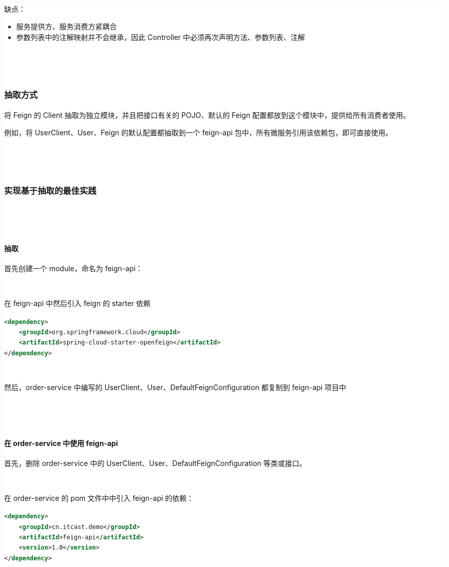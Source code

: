 缺点：

* 服务提供方、服务消费方紧耦合
* 参数列表中的注解映射并不会继承，因此 Controller 中必须再次声明方法、参数列表、注解

‍

‍

### 抽取方式

将 Feign 的 Client 抽取为独立模块，并且把接口有关的 POJO、默认的 Feign 配置都放到这个模块中，提供给所有消费者使用。

例如，将 UserClient、User、Feign 的默认配置都抽取到一个 feign-api 包中，所有微服务引用该依赖包，即可直接使用。

‍

‍

### 实现基于抽取的最佳实践

‍

‍

#### 抽取

首先创建一个 module，命名为 feign-api：

‍

在 feign-api 中然后引入 feign 的 starter 依赖

```xml
<dependency>
    <groupId>org.springframework.cloud</groupId>
    <artifactId>spring-cloud-starter-openfeign</artifactId>
</dependency>
```

‍

然后，order-service 中编写的 UserClient、User、DefaultFeignConfiguration 都复制到 feign-api 项目中

‍

‍

#### 在 order-service 中使用 feign-api

首先，删除 order-service 中的 UserClient、User、DefaultFeignConfiguration 等类或接口。

‍

在 order-service 的 pom 文件中中引入 feign-api 的依赖：

```xml
<dependency>
    <groupId>cn.itcast.demo</groupId>
    <artifactId>feign-api</artifactId>
    <version>1.0</version>
</dependency>
```
